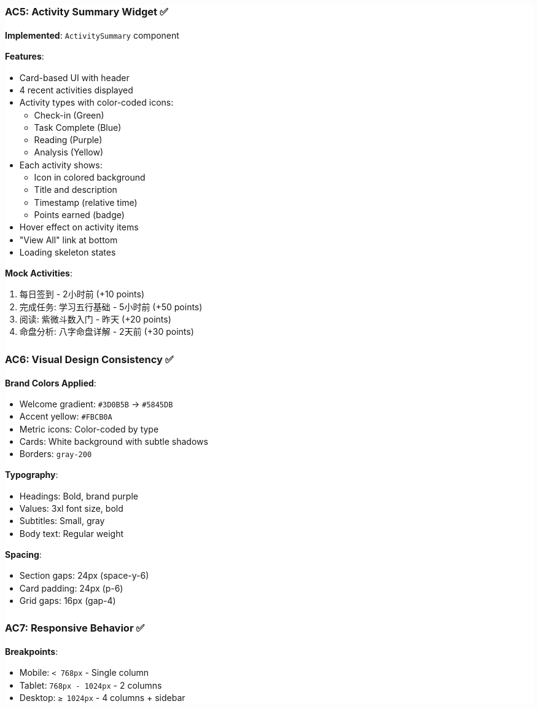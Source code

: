 ```
```

### AC5: Activity Summary Widget ✅
**Implemented**: `ActivitySummary` component

**Features**:
- Card-based UI with header
- 4 recent activities displayed
- Activity types with color-coded icons:
  - Check-in (Green)
  - Task Complete (Blue)
  - Reading (Purple)
  - Analysis (Yellow)
- Each activity shows:
  - Icon in colored background
  - Title and description
  - Timestamp (relative time)
  - Points earned (badge)
- Hover effect on activity items
- "View All" link at bottom
- Loading skeleton states

**Mock Activities**:
1. 每日签到 - 2小时前 (+10 points)
2. 完成任务: 学习五行基础 - 5小时前 (+50 points)
3. 阅读: 紫微斗数入门 - 昨天 (+20 points)
4. 命盘分析: 八字命盘详解 - 2天前 (+30 points)

### AC6: Visual Design Consistency ✅
**Brand Colors Applied**:
- Welcome gradient: `#3D0B5B` → `#5845DB`
- Accent yellow: `#FBCB0A`
- Metric icons: Color-coded by type
- Cards: White background with subtle shadows
- Borders: `gray-200`

**Typography**:
- Headings: Bold, brand purple
- Values: 3xl font size, bold
- Subtitles: Small, gray
- Body text: Regular weight

**Spacing**:
- Section gaps: 24px (space-y-6)
- Card padding: 24px (p-6)
- Grid gaps: 16px (gap-4)

### AC7: Responsive Behavior ✅
**Breakpoints**:
- Mobile: `< 768px` - Single column
- Tablet: `768px - 1024px` - 2 columns
- Desktop: `≥ 1024px` - 4 columns + sidebar
